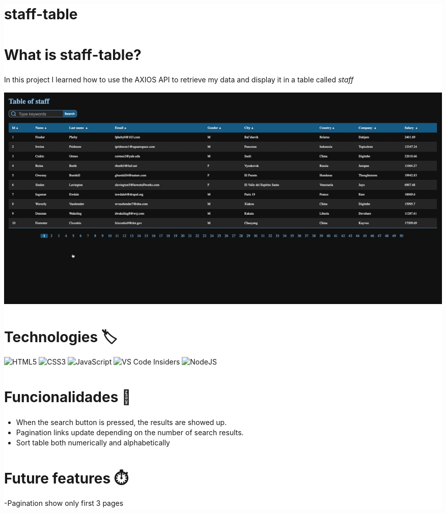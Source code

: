 # staff-table

# What is staff-table?

In this project I learned how to use the AXIOS API to retrieve my data and display it in a table called _staff_

<p align="center">
<img src="./src/img/staffTable.gif" width="100%" alt="Staff's table">
</p>

# Technologies 🏷️

![HTML5](https://img.shields.io/badge/html5-%23E34F26.svg?style=for-the-badge&logo=html5&logoColor=white)
![CSS3](https://img.shields.io/badge/css3-%231572B6.svg?style=for-the-badge&logo=css3&logoColor=white)
![JavaScript](https://img.shields.io/badge/javascript-%23323330.svg?style=for-the-badge&logo=javascript&logoColor=%23F7DF1E)
![VS Code Insiders](https://img.shields.io/badge/VS%20Code%20Insiders-35b393.svg?style=for-the-badge&logo=visual-studio-code&logoColor=white)
![NodeJS](https://img.shields.io/badge/node.js-6DA55F?style=for-the-badge&logo=node.js&logoColor=white)

# Funcionalidades 💫

- When the search button is pressed, the results are showed up.
- Pagination links update depending on the number of search results.
- Sort table both numerically and alphabetically

# Future features ⏱️

-Pagination show only first 3 pages
